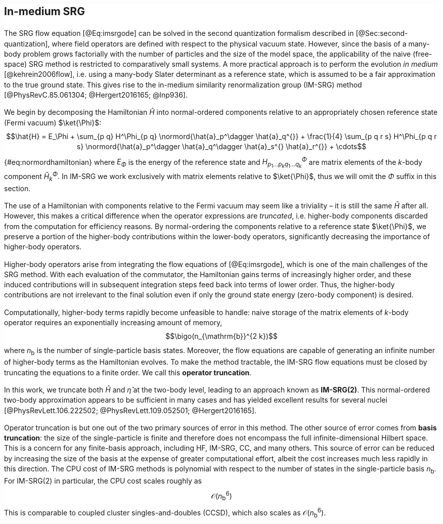 ## In-medium SRG

The SRG flow equation [@Eq:imsrgode] can be solved in the second quantization formalism described in [@Sec:second-quantization], where field operators are defined with respect to the physical vacuum state.  However, since the basis of a many-body problem grows factorially with the number of particles and the size of the model space, the applicability of the naive (free-space) SRG method is restricted to comparatively small systems.  A more practical approach is to perform the evolution *in medium* [@kehrein2006flow], i.e. using a many-body Slater determinant as a reference state, which is assumed to be a fair approximation to the true ground state.  This gives rise to the in-medium similarity renormalization group (IM-SRG) method [@PhysRevC.85.061304; @Hergert2016165; @lnp936].

We begin by decomposing the Hamiltonian $\hat{H}$ into normal-ordered components relative to an appropriately chosen reference state (Fermi vacuum) $\ket{\Phi}$:
$$\hat{H} = E_\Phi + \sum_{p q} H^\Phi_{p q} \normord{\hat{a}_p^\dagger \hat{a}_q^{}} + \frac{1}{4} \sum_{p q r s} H^\Phi_{p q r s} \normord{\hat{a}_p^\dagger \hat{a}_q^\dagger \hat{a}_s^{} \hat{a}_r^{}} + \cdots$$ {#eq:normordhamiltonian}
where $E_\Phi$ is the energy of the reference state and $H^\Phi_{p_1 \ldots p_k q_1 \ldots q_k}$ are matrix elements of the $k$-body component $\hat{H}^\Phi_k$.  In IM-SRG we work exclusively with matrix elements relative to $\ket{\Phi}$, thus we will omit the $\Phi$ suffix in this section.

The use of a Hamiltonian with components relative to the Fermi vacuum may seem like a triviality – it is still the same $\hat{H}$ after all.  However, this makes a critical difference when the operator expressions are *truncated*, i.e. higher-body components discarded from the computation for efficiency reasons.  By normal-ordering the components relative to a reference state $\ket{\Phi}$, we preserve a portion of the higher-body contributions within the lower-body operators, significantly decreasing the importance of higher-body operators.

Higher-body operators arise from integrating the flow equations of [@Eq:imsrgode], which is one of the main challenges of the SRG method.  With each evaluation of the commutator, the Hamiltonian gains terms of increasingly higher order, and these induced contributions will in subsequent integration steps feed back into terms of lower order.  Thus, the higher-body contributions are not irrelevant to the final solution even if only the ground state energy (zero-body component) is desired.

Computationally, higher-body terms rapidly become unfeasible to handle: naive storage of the matrix elements of $k$-body operator requires an exponentially increasing amount of memory,
$$\bigo(n_{\mathrm{b}}^{2 k})$$
where $n_{\mathrm{b}}$ is the number of single-particle basis states.  Moreover, the flow equations are capable of generating an infinite number of higher-body terms as the Hamiltonian evolves.  To make the method tractable, the IM-SRG flow equations must be closed by truncating the equations to a finite order.  We call this **operator truncation**.

In this work, we truncate both $\hat{H}$ and $\hat{\eta}$ at the two-body level, leading to an approach known as **IM-SRG(2)**.  This normal-ordered two-body approximation appears to be sufficient in many cases and has yielded excellent results for several nuclei [@PhysRevLett.106.222502; @PhysRevLett.109.052501; @Hergert2016165].

Operator truncation is but one out of the two primary sources of error in this method.  The other source of error comes from **basis truncation**: the size of the single-particle is finite and therefore does not encompass the full infinite-dimensional Hilbert space.  This is a concern for any finite-basis approach, including HF, IM-SRG, CC, and many others.  This source of error can be reduced by increasing the size of the basis at the expense of greater computational effort, albeit the cost increases much less rapidly in this direction.  The CPU cost of IM-SRG methods is polynomial with respect to the number of states in the single-particle basis $n_{\mathrm{b}}$.  For IM-SRG(2) in particular, the CPU cost scales roughly as
$$\mathcal{O}(n_{\mathrm{b}}^6)$$
This is comparable to coupled cluster singles-and-doubles (CCSD), which also scales as $\mathcal{O}(n_{\mathrm{b}}^6)$.
